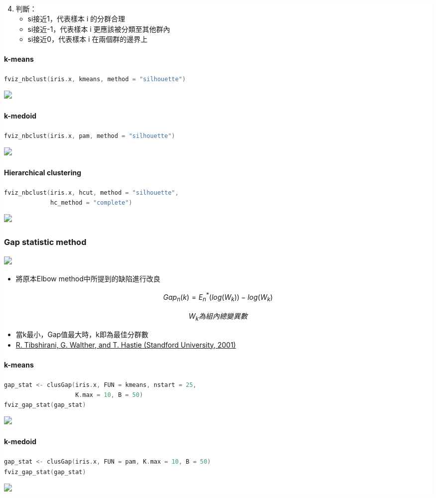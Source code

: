 4. 判斷：
    * si接近1，代表樣本 i 的分群合理
    * si接近-1，代表樣本 i 更應該被分類至其他群內
    * si接近0，代表樣本 i 在兩個群的邊界上

#### k-means
```go
fviz_nbclust(iris.x, kmeans, method = "silhouette")
```
![](https://i.imgur.com/3o4HDt2.png)

#### k-medoid
```go
fviz_nbclust(iris.x, pam, method = "silhouette")
```
![](https://i.imgur.com/uJ91f4L.png)

#### Hierarchical clustering
```go
fviz_nbclust(iris.x, hcut, method = "silhouette",
             hc_method = "complete")
```
![](https://i.imgur.com/kKFcQWj.png)

### Gap statistic method
![](https://i.imgur.com/8ClQpRt.png)
* 將原本Elbow method中所提到的缺陷進行改良

$$
Gap_n(k)=E^*_n(log(W_k))-log(W_k)
$$

$$ 
W_k 為組內總變異數 
$$

* 當k最小，Gap值最大時，k即為最佳分群數
* [R. Tibshirani, G. Walther, and T. Hastie (Standford University, 2001)](http://web.stanford.edu/~hastie/Papers/gap.pdf)

#### k-means
```go
gap_stat <- clusGap(iris.x, FUN = kmeans, nstart = 25,
                    K.max = 10, B = 50)
fviz_gap_stat(gap_stat)
```
![](https://i.imgur.com/oN7dADc.png)

#### k-medoid
```go
gap_stat <- clusGap(iris.x, FUN = pam, K.max = 10, B = 50)
fviz_gap_stat(gap_stat)
```
![](https://i.imgur.com/bmWSvZ2.png)
